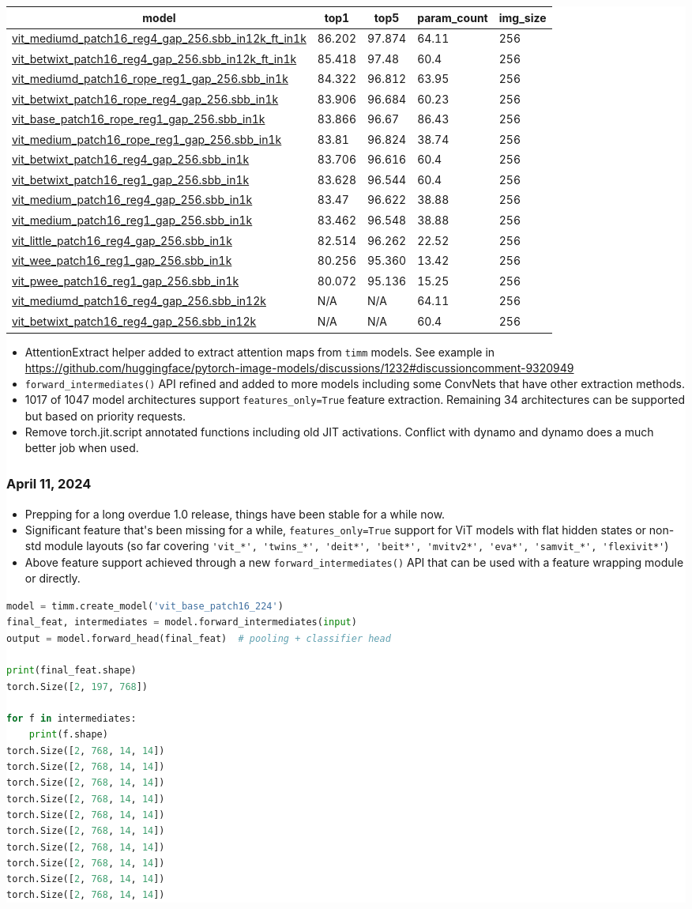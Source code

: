 | model | top1 | top5 | param_count | img_size |
| -------------------------------------------------- | ------ | ------ | ----------- | -------- |
| [vit_mediumd_patch16_reg4_gap_256.sbb_in12k_ft_in1k](https://huggingface.co/timm/vit_mediumd_patch16_reg4_gap_256.sbb_in12k_ft_in1k) | 86.202 | 97.874 | 64.11 | 256 |
| [vit_betwixt_patch16_reg4_gap_256.sbb_in12k_ft_in1k](https://huggingface.co/timm/vit_betwixt_patch16_reg4_gap_256.sbb_in12k_ft_in1k)  | 85.418 | 97.48 | 60.4 | 256 |
| [vit_mediumd_patch16_rope_reg1_gap_256.sbb_in1k](https://huggingface.co/timm/vit_mediumd_patch16_rope_reg1_gap_256.sbb_in1k)  | 84.322 | 96.812 | 63.95 | 256 |
| [vit_betwixt_patch16_rope_reg4_gap_256.sbb_in1k](https://huggingface.co/timm/vit_betwixt_patch16_rope_reg4_gap_256.sbb_in1k)  | 83.906 | 96.684 | 60.23 | 256 |
| [vit_base_patch16_rope_reg1_gap_256.sbb_in1k](https://huggingface.co/timm/vit_base_patch16_rope_reg1_gap_256.sbb_in1k)  | 83.866 | 96.67 | 86.43 | 256 |
| [vit_medium_patch16_rope_reg1_gap_256.sbb_in1k](https://huggingface.co/timm/vit_medium_patch16_rope_reg1_gap_256.sbb_in1k)  | 83.81 | 96.824 | 38.74 | 256 |
| [vit_betwixt_patch16_reg4_gap_256.sbb_in1k](https://huggingface.co/timm/vit_betwixt_patch16_reg4_gap_256.sbb_in1k)  | 83.706 | 96.616 | 60.4 | 256 |
| [vit_betwixt_patch16_reg1_gap_256.sbb_in1k](https://huggingface.co/timm/vit_betwixt_patch16_reg1_gap_256.sbb_in1k)  | 83.628 | 96.544 | 60.4 | 256 |
| [vit_medium_patch16_reg4_gap_256.sbb_in1k](https://huggingface.co/timm/vit_medium_patch16_reg4_gap_256.sbb_in1k)  | 83.47 | 96.622 | 38.88 | 256 |
| [vit_medium_patch16_reg1_gap_256.sbb_in1k](https://huggingface.co/timm/vit_medium_patch16_reg1_gap_256.sbb_in1k)  | 83.462 | 96.548 | 38.88 | 256 |
| [vit_little_patch16_reg4_gap_256.sbb_in1k](https://huggingface.co/timm/vit_little_patch16_reg4_gap_256.sbb_in1k)  | 82.514 | 96.262 | 22.52 | 256 |
| [vit_wee_patch16_reg1_gap_256.sbb_in1k](https://huggingface.co/timm/vit_wee_patch16_reg1_gap_256.sbb_in1k)  | 80.256 | 95.360 | 13.42 | 256 |
| [vit_pwee_patch16_reg1_gap_256.sbb_in1k](https://huggingface.co/timm/vit_pwee_patch16_reg1_gap_256.sbb_in1k)  | 80.072 | 95.136 | 15.25 | 256 |
| [vit_mediumd_patch16_reg4_gap_256.sbb_in12k](https://huggingface.co/timm/vit_mediumd_patch16_reg4_gap_256.sbb_in12k) | N/A | N/A | 64.11 | 256 |
| [vit_betwixt_patch16_reg4_gap_256.sbb_in12k](https://huggingface.co/timm/vit_betwixt_patch16_reg4_gap_256.sbb_in12k)  | N/A | N/A | 60.4 | 256 |

* AttentionExtract helper added to extract attention maps from `timm` models. See example in https://github.com/huggingface/pytorch-image-models/discussions/1232#discussioncomment-9320949
* `forward_intermediates()` API refined and added to more models including some ConvNets that have other extraction methods.
* 1017 of 1047 model architectures support `features_only=True` feature extraction. Remaining 34 architectures can be supported but based on priority requests.
* Remove torch.jit.script annotated functions including old JIT activations. Conflict with dynamo and dynamo does a much better job when used.

### April 11, 2024
* Prepping for a long overdue 1.0 release, things have been stable for a while now.
* Significant feature that's been missing for a while, `features_only=True` support for ViT models with flat hidden states or non-std module layouts (so far covering  `'vit_*', 'twins_*', 'deit*', 'beit*', 'mvitv2*', 'eva*', 'samvit_*', 'flexivit*'`)
* Above feature support achieved through a new `forward_intermediates()` API that can be used with a feature wrapping module or directly.
```python
model = timm.create_model('vit_base_patch16_224')
final_feat, intermediates = model.forward_intermediates(input) 
output = model.forward_head(final_feat)  # pooling + classifier head

print(final_feat.shape)
torch.Size([2, 197, 768])

for f in intermediates:
    print(f.shape)
torch.Size([2, 768, 14, 14])
torch.Size([2, 768, 14, 14])
torch.Size([2, 768, 14, 14])
torch.Size([2, 768, 14, 14])
torch.Size([2, 768, 14, 14])
torch.Size([2, 768, 14, 14])
torch.Size([2, 768, 14, 14])
torch.Size([2, 768, 14, 14])
torch.Size([2, 768, 14, 14])
torch.Size([2, 768, 14, 14])
```